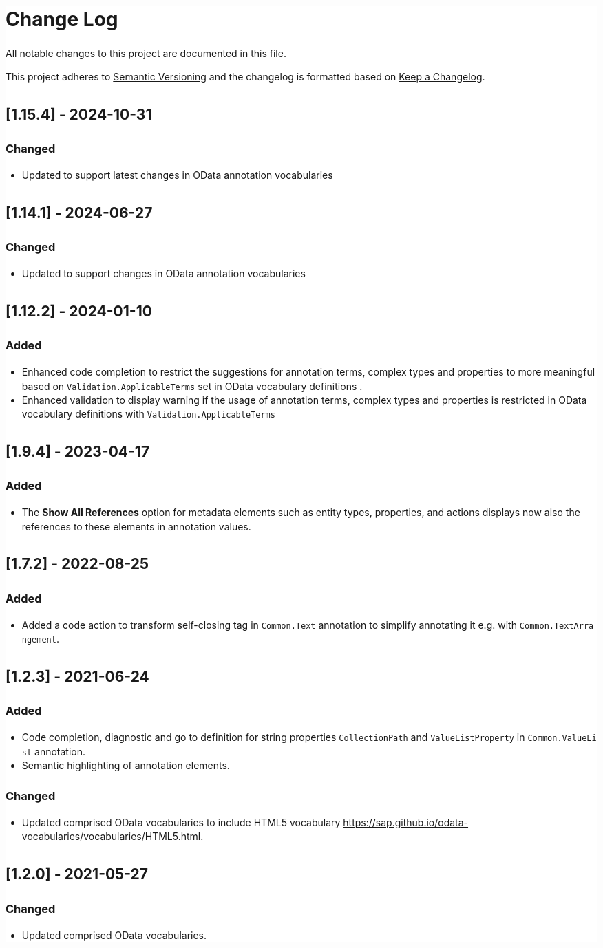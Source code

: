 # Change Log
All notable changes to this project are documented in this file.

This project adheres to [Semantic Versioning](http://semver.org/) and the changelog is formatted based on [Keep a Changelog](http://keepachangelog.com/).
## [1.15.4] - 2024-10-31
### Changed
- Updated to support latest changes in OData annotation vocabularies

## [1.14.1] - 2024-06-27
### Changed
  - Updated to support changes in OData annotation vocabularies

## [1.12.2] - 2024-01-10
### Added
- Enhanced code completion to restrict the suggestions for annotation terms, complex types and properties to more meaningful based on `Validation.ApplicableTerms` set in OData vocabulary definitions . 
- Enhanced validation to display warning if the usage of annotation terms, complex types and properties is restricted in OData vocabulary definitions with `Validation.ApplicableTerms`

## [1.9.4] - 2023-04-17
### Added
  - The **Show All References** option for metadata elements such as entity types, properties, and actions displays now also the references to these elements in annotation values.

## [1.7.2] - 2022-08-25
### Added
  - Added a code action to transform self-closing tag in `Common.Text` annotation to simplify annotating it e.g. with `Common.TextArrangement`.
## [1.2.3] - 2021-06-24
### Added
- Code completion, diagnostic and go to definition for string properties `CollectionPath` and `ValueListProperty` in `Common.ValueList` annotation.
- Semantic highlighting of annotation elements.
### Changed
- Updated comprised OData vocabularies to include HTML5 vocabulary https://sap.github.io/odata-vocabularies/vocabularies/HTML5.html.

## [1.2.0] - 2021-05-27
### Changed
- Updated comprised OData vocabularies.

